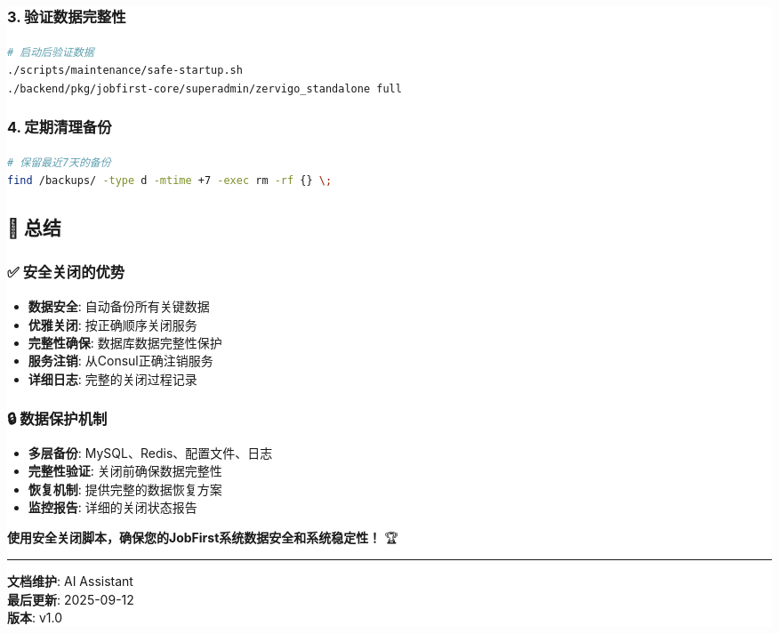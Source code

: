 ### 3. 验证数据完整性
```bash
# 启动后验证数据
./scripts/maintenance/safe-startup.sh
./backend/pkg/jobfirst-core/superadmin/zervigo_standalone full
```

### 4. 定期清理备份
```bash
# 保留最近7天的备份
find /backups/ -type d -mtime +7 -exec rm -rf {} \;
```

## 🎉 总结

### ✅ 安全关闭的优势
- **数据安全**: 自动备份所有关键数据
- **优雅关闭**: 按正确顺序关闭服务
- **完整性确保**: 数据库数据完整性保护
- **服务注销**: 从Consul正确注销服务
- **详细日志**: 完整的关闭过程记录

### 🔒 数据保护机制
- **多层备份**: MySQL、Redis、配置文件、日志
- **完整性验证**: 关闭前确保数据完整性
- **恢复机制**: 提供完整的数据恢复方案
- **监控报告**: 详细的关闭状态报告

**使用安全关闭脚本，确保您的JobFirst系统数据安全和系统稳定性！** 🏆

---

**文档维护**: AI Assistant  
**最后更新**: 2025-09-12  
**版本**: v1.0
